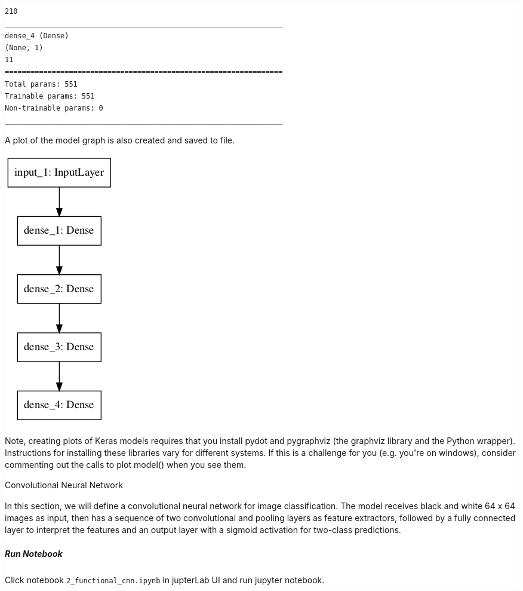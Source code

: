 ```
210
_________________________________________________________________
dense_4 (Dense)
(None, 1)
11
=================================================================
Total params: 551
Trainable params: 551
Non-trainable params: 0
_________________________________________________________________
```

A plot of the model graph is also created and saved to file.


![](./images/46-5.png)

Note, creating plots of Keras models requires that you install pydot and pygraphviz (the
graphviz library and the Python wrapper). Instructions for installing these libraries vary for
different systems. If this is a challenge for you (e.g. you're on windows), consider commenting
out the calls to plot model() when you see them.

Convolutional Neural Network

In this section, we will define a convolutional neural network for image classification. The model
receives black and white 64 x 64 images as input, then has a sequence of two convolutional and
pooling layers as feature extractors, followed by a fully connected layer to interpret the features
and an output layer with a sigmoid activation for two-class predictions.

##### Run Notebook
Click notebook `2_functional_cnn.ipynb` in jupterLab UI and run jupyter notebook.
